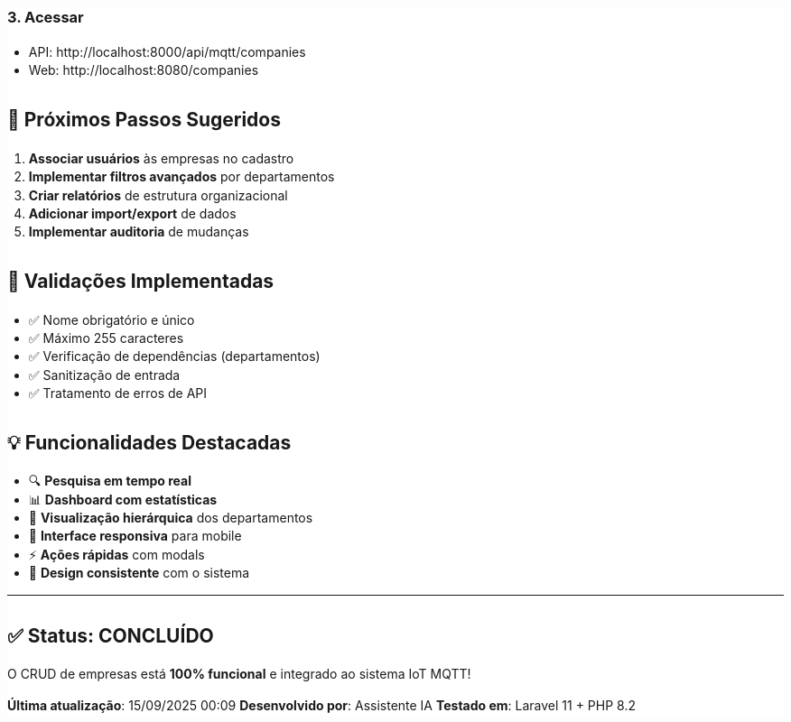 ### 3. Acessar
- API: http://localhost:8000/api/mqtt/companies
- Web: http://localhost:8080/companies

## 🎯 Próximos Passos Sugeridos

1. **Associar usuários** às empresas no cadastro
2. **Implementar filtros avançados** por departamentos
3. **Criar relatórios** de estrutura organizacional
4. **Adicionar import/export** de dados
5. **Implementar auditoria** de mudanças

## 🔐 Validações Implementadas

- ✅ Nome obrigatório e único
- ✅ Máximo 255 caracteres
- ✅ Verificação de dependências (departamentos)
- ✅ Sanitização de entrada
- ✅ Tratamento de erros de API

## 💡 Funcionalidades Destacadas

- 🔍 **Pesquisa em tempo real**
- 📊 **Dashboard com estatísticas**
- 🌳 **Visualização hierárquica** dos departamentos
- 📱 **Interface responsiva** para mobile
- ⚡ **Ações rápidas** com modals
- 🎨 **Design consistente** com o sistema

---

## ✅ Status: CONCLUÍDO

O CRUD de empresas está **100% funcional** e integrado ao sistema IoT MQTT!

**Última atualização**: 15/09/2025 00:09
**Desenvolvido por**: Assistente IA
**Testado em**: Laravel 11 + PHP 8.2 